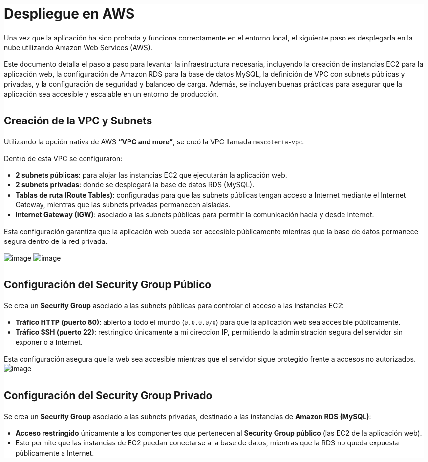 # Despliegue en AWS

Una vez que la aplicación ha sido probada y funciona correctamente en el entorno local, el siguiente paso es desplegarla en la nube utilizando Amazon Web Services (AWS). 

Este documento detalla el paso a paso para levantar la infraestructura necesaria, incluyendo la creación de instancias EC2 para la aplicación web, la configuración de Amazon RDS para la base de datos MySQL, la definición de VPC con subnets públicas y privadas, y la configuración de seguridad y balanceo de carga. Además, se incluyen buenas prácticas para asegurar que la aplicación sea accesible y escalable en un entorno de producción.

## Creación de la VPC y Subnets

Utilizando la opción nativa de AWS **“VPC and more”**, se creó la VPC llamada `mascoteria-vpc`.  

Dentro de esta VPC se configuraron:  
- **2 subnets públicas**: para alojar las instancias EC2 que ejecutarán la aplicación web.  
- **2 subnets privadas**: donde se desplegará la base de datos RDS (MySQL).  
- **Tablas de ruta (Route Tables)**: configuradas para que las subnets públicas tengan acceso a Internet mediante el Internet Gateway, mientras que las subnets privadas permanecen aisladas.  
- **Internet Gateway (IGW)**: asociado a las subnets públicas para permitir la comunicación hacia y desde Internet.  

Esta configuración garantiza que la aplicación web pueda ser accesible públicamente mientras que la base de datos permanece segura dentro de la red privada.

<img width="918" height="318" alt="image" src="https://github.com/user-attachments/assets/c599862a-0b0d-4c4e-bf11-bb9443f55aee" />
<img width="698" height="256" alt="image" src="https://github.com/user-attachments/assets/60a9b19d-e16c-4fa0-b67a-d89f0c4c9e4e" />

## Configuración del Security Group Público

Se crea un **Security Group** asociado a las subnets públicas para controlar el acceso a las instancias EC2:  

- **Tráfico HTTP (puerto 80)**: abierto a todo el mundo (`0.0.0.0/0`) para que la aplicación web sea accesible públicamente.  
- **Tráfico SSH (puerto 22)**: restringido únicamente a mi dirección IP, permitiendo la administración segura del servidor sin exponerlo a Internet.  

Esta configuración asegura que la web sea accesible mientras que el servidor sigue protegido frente a accesos no autorizados.
<img width="921" height="129" alt="image" src="https://github.com/user-attachments/assets/3547be44-38a1-4164-a64a-dbb9d63f36e8" />

## Configuración del Security Group Privado

Se crea un **Security Group** asociado a las subnets privadas, destinado a las instancias de **Amazon RDS (MySQL)**:  

- **Acceso restringido** únicamente a los componentes que pertenecen al **Security Group público** (las EC2 de la aplicación web).  
- Esto permite que las instancias de EC2 puedan conectarse a la base de datos, mientras que la RDS no queda expuesta públicamente a Internet.  
